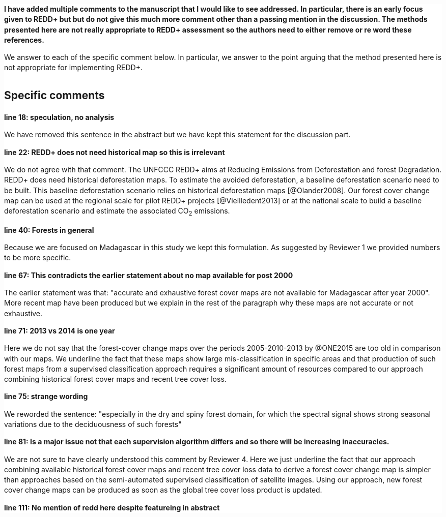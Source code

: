 **I have added multiple comments to the manuscript that I would like to see addressed. In particular, there is an early focus given to REDD+ but  but do not give this much more comment other than a passing mention in the discussion. The methods presented here are not really appropriate to REDD+ assessment so the authors need to either remove or re word these references.**

We answer to each of the specific comment below. In particular, we answer to the point arguing that the method presented here is not appropriate for implementing REDD+.

## Specific comments

**line 18: speculation, no analysis**

We have removed this sentence in the abstract but we have kept this statement for the discussion part.

**line 22: REDD+ does not need historical map so this is irrelevant**

We do not agree with that comment. The UNFCCC REDD+ aims at Reducing Emissions from Deforestation and forest Degradation. REDD+ does need historical deforestation maps. To estimate the avoided deforestation, a baseline deforestation scenario need to be built. This baseline deforestation scenario relies on historical deforestation maps [@Olander2008]. Our forest cover change map can be used at the regional scale for pilot REDD+ projects [@Vieilledent2013] or at the national scale to build a baseline deforestation scenario and estimate the associated CO$_2$ emissions.

**line 40: Forests in general**

Because we are focused on Madagascar in this study we kept this formulation. As suggested by Reviewer 1 we provided numbers to be more specific. 

**line 67: This contradicts the earlier statement about no map available for post 2000**

The earlier statement was that: "accurate and exhaustive forest cover maps are not available for Madagascar after year 2000". More recent map have been produced but we explain in the rest of the paragraph why these maps are not accurate or not exhaustive. 

**line 71: 2013 vs 2014 is one year**

Here we do not say that the forest-cover change maps over the periods 2005-2010-2013 by @ONE2015 are too old in comparison with our maps. We underline the fact that these maps show large mis-classification in specific areas and that production of such forest maps from a supervised classification approach requires a significant amount of resources compared to our approach combining historical forest cover maps and recent tree cover loss.

**line 75: strange wording**

We reworded the sentence: "especially in the dry and spiny forest domain, for which the spectral signal shows strong seasonal variations due to the deciduousness of such forests"

**line 81: Is a major issue not that each supervision algorithm differs and so there will be increasing inaccuracies.**

We are not sure to have clearly understood this comment by Reviewer 4. Here we just underline the fact that our approach combining available historical forest cover maps and recent tree cover loss data to derive a forest cover change map is simpler than approaches based on the semi-automated supervised classification of satellite images. Using our approach, new forest cover change maps can be produced as soon as the global tree cover loss product is updated. 

**line 111: No mention of redd here despite featureing in abstract**
